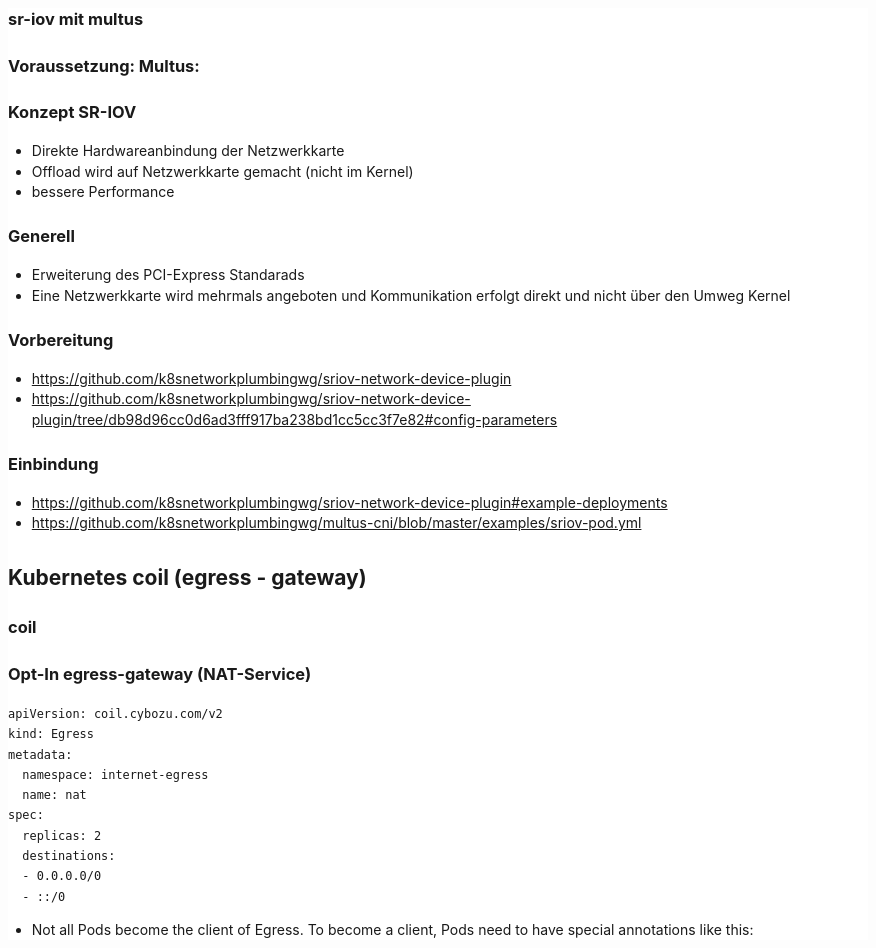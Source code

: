 ### sr-iov mit multus


### Voraussetzung: Multus:

### Konzept SR-IOV

  * Direkte Hardwareanbindung der Netzwerkkarte
  * Offload wird auf Netzwerkkarte gemacht (nicht im Kernel)
  * bessere Performance

### Generell 

  * Erweiterung des PCI-Express Standarads 
  * Eine Netzwerkkarte wird mehrmals angeboten und Kommunikation erfolgt direkt und nicht über den Umweg Kernel

### Vorbereitung

 * https://github.com/k8snetworkplumbingwg/sriov-network-device-plugin
 * https://github.com/k8snetworkplumbingwg/sriov-network-device-plugin/tree/db98d96cc0d6ad3fff917ba238bd1cc5cc3f7e82#config-parameters

### Einbindung 

  * https://github.com/k8snetworkplumbingwg/sriov-network-device-plugin#example-deployments
  * https://github.com/k8snetworkplumbingwg/multus-cni/blob/master/examples/sriov-pod.yml



 


## Kubernetes coil (egress - gateway)

### coil


### Opt-In egress-gateway (NAT-Service)

```
apiVersion: coil.cybozu.com/v2
kind: Egress
metadata:
  namespace: internet-egress
  name: nat
spec:
  replicas: 2
  destinations:
  - 0.0.0.0/0
  - ::/0
```

  * Not all Pods become the client of Egress. To become a client, Pods need to have special annotations like this:
